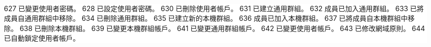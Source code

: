 </tr>
<tr class="even">
<td style="border:1px solid black;">627</td>
<td style="border:1px solid black;">已變更使用者密碼。</td>
</tr>
<tr class="odd">
<td style="border:1px solid black;">628</td>
<td style="border:1px solid black;">已設定使用者密碼。</td>
</tr>
<tr class="even">
<td style="border:1px solid black;">630</td>
<td style="border:1px solid black;">已刪除使用者帳戶。</td>
</tr>
<tr class="odd">
<td style="border:1px solid black;">631</td>
<td style="border:1px solid black;">已建立通用群組。</td>
</tr>
<tr class="even">
<td style="border:1px solid black;">632</td>
<td style="border:1px solid black;">成員已加入通用群組。</td>
</tr>
<tr class="odd">
<td style="border:1px solid black;">633</td>
<td style="border:1px solid black;">已將成員自通用群組中移除。</td>
</tr>
<tr class="even">
<td style="border:1px solid black;">634</td>
<td style="border:1px solid black;">已刪除通用群組。</td>
</tr>
<tr class="odd">
<td style="border:1px solid black;">635</td>
<td style="border:1px solid black;">已建立新的本機群組。</td>
</tr>
<tr class="even">
<td style="border:1px solid black;">636</td>
<td style="border:1px solid black;">成員已加入本機群組。</td>
</tr>
<tr class="odd">
<td style="border:1px solid black;">637</td>
<td style="border:1px solid black;">已將成員自本機群組中移除。</td>
</tr>
<tr class="even">
<td style="border:1px solid black;">638</td>
<td style="border:1px solid black;">已刪除本機群組。</td>
</tr>
<tr class="odd">
<td style="border:1px solid black;">639</td>
<td style="border:1px solid black;">已變更本機群組帳戶。</td>
</tr>
<tr class="even">
<td style="border:1px solid black;">641</td>
<td style="border:1px solid black;">已變更通用群組帳戶。</td>
</tr>
<tr class="odd">
<td style="border:1px solid black;">642</td>
<td style="border:1px solid black;">已變更使用者帳戶。</td>
</tr>
<tr class="even">
<td style="border:1px solid black;">643</td>
<td style="border:1px solid black;">已修改網域原則。</td>
</tr>
<tr class="odd">
<td style="border:1px solid black;">644</td>
<td style="border:1px solid black;">已自動鎖定使用者帳戶。</td>